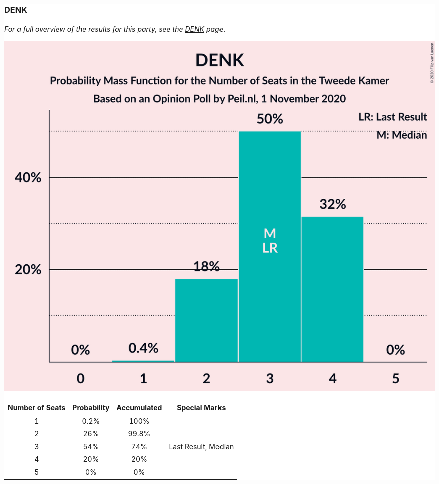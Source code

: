### DENK

*For a full overview of the results for this party, see the [DENK](party-denk.html) page.*

![Graph with seats probability mass function not yet produced](2020-11-01-Peilnl-seats-pmf-denk.png "Seats Probability Mass Function")

| Number of Seats | Probability | Accumulated | Special Marks |
|:---------------:|:-----------:|:-----------:|:-------------:|
| 1 | 0.2% | 100% |  |
| 2 | 26% | 99.8% |  |
| 3 | 54% | 74% | Last Result, Median |
| 4 | 20% | 20% |  |
| 5 | 0% | 0% |  |
